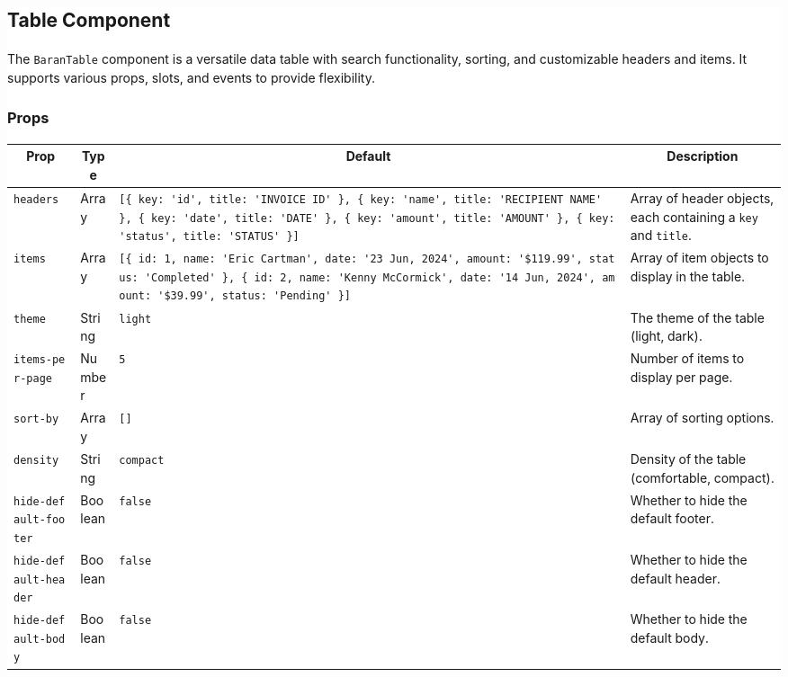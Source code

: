 ```vue
```

## Table Component

The `BaranTable` component is a versatile data table with search functionality, sorting, and customizable headers and items. It supports various props, slots, and events to provide flexibility.

### Props

| Prop                     | Type                                          | Default                                                                                                                                                                                          | Description                                                                                                                                                                                                                        |
| ------------------------ | --------------------------------------------- | ------------------------------------------------------------------------------------------------------------------------------------------------------------------------------------------------ | ---------------------------------------------------------------------------------------------------------------------------------------------------------------------------------------------------------------------------------- |
| `headers`                | Array                                         | `[{ key: 'id', title: 'INVOICE ID' }, { key: 'name', title: 'RECIPIENT NAME' }, { key: 'date', title: 'DATE' }, { key: 'amount', title: 'AMOUNT' }, { key: 'status', title: 'STATUS' }]`         | Array of header objects, each containing a `key` and `title`.                                                                                                                                                                      |
| `items`                  | Array                                         | `[{ id: 1, name: 'Eric Cartman', date: '23 Jun, 2024', amount: '$119.99', status: 'Completed' }, { id: 2, name: 'Kenny McCormick', date: '14 Jun, 2024', amount: '$39.99', status: 'Pending' }]` | Array of item objects to display in the table.                                                                                                                                                                                     |
| `theme`                  | String                                        | `light`                                                                                                                                                                                          | The theme of the table (light, dark).                                                                                                                                                                                              |
| `items-per-page`         | Number                                        | `5`                                                                                                                                                                                              | Number of items to display per page.                                                                                                                                                                                               |
| `sort-by`                | Array                                         | `[]`                                                                                                                                                                                             | Array of sorting options.                                                                                                                                                                                                          |
| `density`                | String                                        | `compact`                                                                                                                                                                                        | Density of the table (comfortable, compact).                                                                                                                                                                                       |
| `hide-default-footer`    | Boolean                                       | `false`                                                                                                                                                                                          | Whether to hide the default footer.                                                                                                                                                                                                |
| `hide-default-header`    | Boolean                                       | `false`                                                                                                                                                                                          | Whether to hide the default header.                                                                                                                                                                                                |
| `hide-default-body`      | Boolean                                       | `false`                                                                                                                                                                                          | Whether to hide the default body.                                                                                                                                                                                                  |